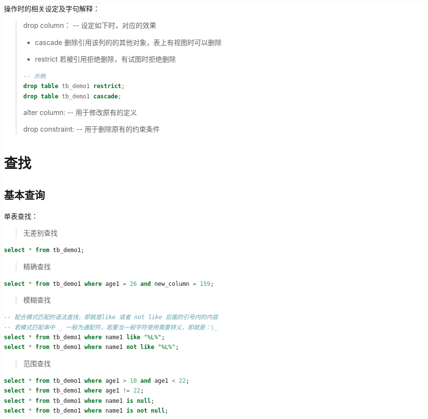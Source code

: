 操作时的相关设定及字句解释：

> drop column：
> -- 设定如下时，对应的效果
>
> - cascade		删除引用该列的的其他对象，表上有视图时可以删除
>
> - restrict	若被引用拒绝删除，有试图时拒绝删除
>
> ```sql
> -- 示例
> drop table tb_demo1 restrict;
> drop table tb_demo1 cascade;
> ```
>
> alter column:
> -- 用于修改原有的定义
>
> drop constraint:
> -- 用于删除原有的约束条件

# 查找

## 基本查询

单表查找：

> 无差别查找

```sql
select * from tb_demo1;
```

> 精确查找

```sql
select * from tb_demo1 where age1 = 26 and new_column = 159;
```

> 模糊查找

```sql
-- 配合模式匹配的语法查找，即就是like 或者 not like 后面的引号内的内容
-- 若模式匹配串中 _ 一般为通配符，若要当一般字符使用需要转义，即就是：\_
select * from tb_demo1 where name1 like "%L%";
select * from tb_demo1 where name1 not like "%L%";
```

> 范围查找

```sql
select * from tb_demo1 where age1 > 10 and age1 < 22;
select * from tb_demo1 where age1 != 22;
select * from tb_demo1 where name1 is null;
select * from tb_demo1 where name1 is not null;
```
